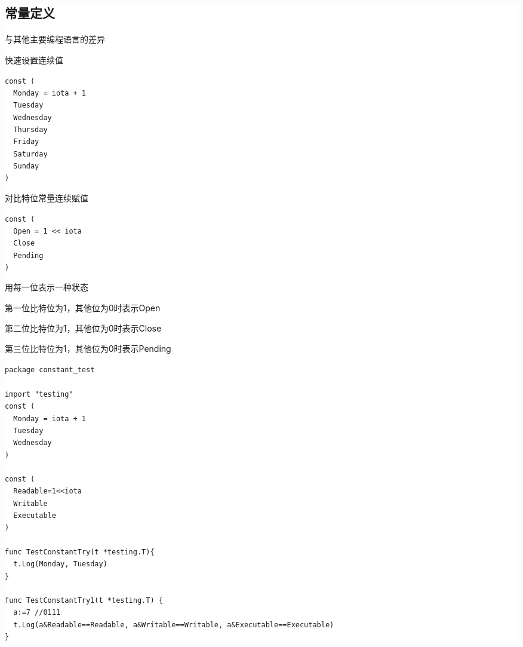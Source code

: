 ## <a name="part2-4"></a> 常量定义
与其他主要编程语言的差异

快速设置连续值

```golang
const (
  Monday = iota + 1
  Tuesday
  Wednesday
  Thursday
  Friday
  Saturday
  Sunday
)
```

对比特位常量连续赋值

```golang
const (
  Open = 1 << iota
  Close
  Pending
)
```

用每一位表示一种状态

第一位比特位为1，其他位为0时表示Open

第二位比特位为1，其他位为0时表示Close

第三位比特位为1，其他位为0时表示Pending

```golang
package constant_test

import "testing"
const (
  Monday = iota + 1
  Tuesday
  Wednesday
)

const (
  Readable=1<<iota
  Writable
  Executable
)

func TestConstantTry(t *testing.T){
  t.Log(Monday, Tuesday)
}

func TestConstantTry1(t *testing.T) {
  a:=7 //0111
  t.Log(a&Readable==Readable, a&Writable==Writable, a&Executable==Executable)
}
```
